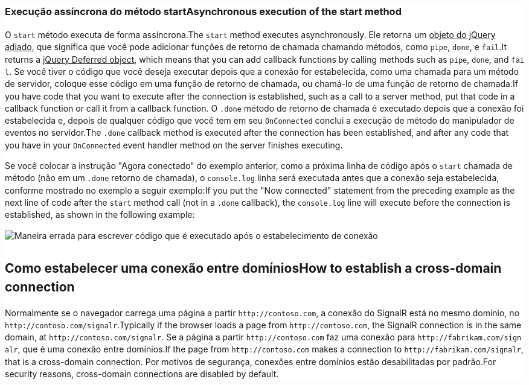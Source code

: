 <a id="asyncstart"></a>

### <a name="asynchronous-execution-of-the-start-method"></a><span data-ttu-id="55bef-212">Execução assíncrona do método start</span><span class="sxs-lookup"><span data-stu-id="55bef-212">Asynchronous execution of the start method</span></span>

<span data-ttu-id="55bef-213">O `start` método executa de forma assíncrona.</span><span class="sxs-lookup"><span data-stu-id="55bef-213">The `start` method executes asynchronously.</span></span> <span data-ttu-id="55bef-214">Ele retorna um [objeto do jQuery adiado](http://api.jquery.com/category/deferred-object/), que significa que você pode adicionar funções de retorno de chamada chamando métodos, como `pipe`, `done`, e `fail`.</span><span class="sxs-lookup"><span data-stu-id="55bef-214">It returns a [jQuery Deferred object](http://api.jquery.com/category/deferred-object/), which means that you can add callback functions by calling methods such as `pipe`, `done`, and `fail`.</span></span> <span data-ttu-id="55bef-215">Se você tiver o código que você deseja executar depois que a conexão for estabelecida, como uma chamada para um método de servidor, coloque esse código em uma função de retorno de chamada, ou chamá-lo de uma função de retorno de chamada.</span><span class="sxs-lookup"><span data-stu-id="55bef-215">If you have code that you want to execute after the connection is established, such as a call to a server method, put that code in a callback function or call it from a callback function.</span></span> <span data-ttu-id="55bef-216">O `.done` método de retorno de chamada é executado depois que a conexão foi estabelecida e, depois de qualquer código que você tem em seu `OnConnected` conclui a execução de método do manipulador de eventos no servidor.</span><span class="sxs-lookup"><span data-stu-id="55bef-216">The `.done` callback method is executed after the connection has been established, and after any code that you have in your `OnConnected` event handler method on the server finishes executing.</span></span>

<span data-ttu-id="55bef-217">Se você colocar a instrução "Agora conectado" do exemplo anterior, como a próxima linha de código após o `start` chamada de método (não em um `.done` retorno de chamada), o `console.log` linha será executada antes que a conexão seja estabelecida, conforme mostrado no exemplo a seguir exemplo:</span><span class="sxs-lookup"><span data-stu-id="55bef-217">If you put the "Now connected" statement from the preceding example as the next line of code after the `start` method call (not in a `.done` callback), the `console.log` line will execute before the connection is established, as shown in the following example:</span></span>

![Maneira errada para escrever código que é executado após o estabelecimento de conexão](hubs-api-guide-javascript-client/_static/image5.png)

<a id="crossdomain"></a>

## <a name="how-to-establish-a-cross-domain-connection"></a><span data-ttu-id="55bef-219">Como estabelecer uma conexão entre domínios</span><span class="sxs-lookup"><span data-stu-id="55bef-219">How to establish a cross-domain connection</span></span>

<span data-ttu-id="55bef-220">Normalmente se o navegador carrega uma página a partir `http://contoso.com`, a conexão do SignalR está no mesmo domínio, no `http://contoso.com/signalr`.</span><span class="sxs-lookup"><span data-stu-id="55bef-220">Typically if the browser loads a page from `http://contoso.com`, the SignalR connection is in the same domain, at `http://contoso.com/signalr`.</span></span> <span data-ttu-id="55bef-221">Se a página a partir `http://contoso.com` faz uma conexão para `http://fabrikam.com/signalr`, que é uma conexão entre domínios.</span><span class="sxs-lookup"><span data-stu-id="55bef-221">If the page from `http://contoso.com` makes a connection to `http://fabrikam.com/signalr`, that is a cross-domain connection.</span></span> <span data-ttu-id="55bef-222">Por motivos de segurança, conexões entre domínios estão desabilitadas por padrão.</span><span class="sxs-lookup"><span data-stu-id="55bef-222">For security reasons, cross-domain connections are disabled by default.</span></span>

